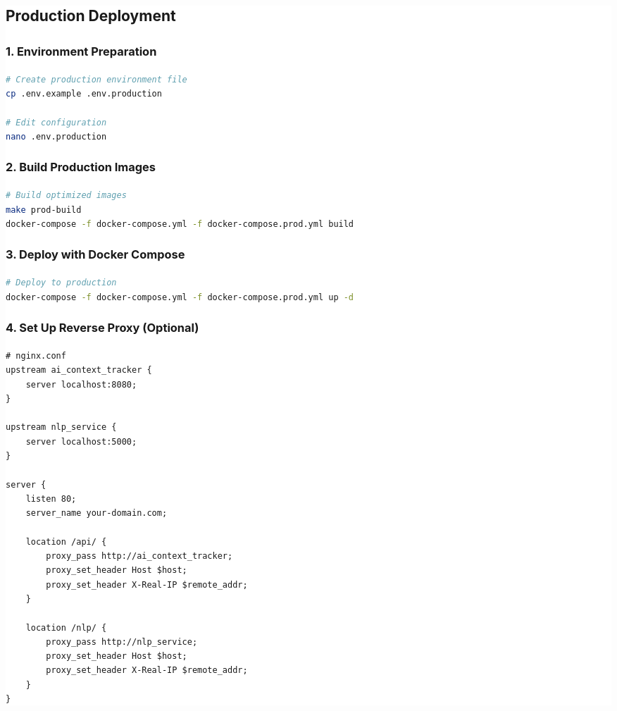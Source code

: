 ## Production Deployment

### 1. Environment Preparation

```bash
# Create production environment file
cp .env.example .env.production

# Edit configuration
nano .env.production
```

### 2. Build Production Images

```bash
# Build optimized images
make prod-build
docker-compose -f docker-compose.yml -f docker-compose.prod.yml build
```

### 3. Deploy with Docker Compose

```bash
# Deploy to production
docker-compose -f docker-compose.yml -f docker-compose.prod.yml up -d
```

### 4. Set Up Reverse Proxy (Optional)

```nginx
# nginx.conf
upstream ai_context_tracker {
    server localhost:8080;
}

upstream nlp_service {
    server localhost:5000;
}

server {
    listen 80;
    server_name your-domain.com;

    location /api/ {
        proxy_pass http://ai_context_tracker;
        proxy_set_header Host $host;
        proxy_set_header X-Real-IP $remote_addr;
    }

    location /nlp/ {
        proxy_pass http://nlp_service;
        proxy_set_header Host $host;
        proxy_set_header X-Real-IP $remote_addr;
    }
}
```
